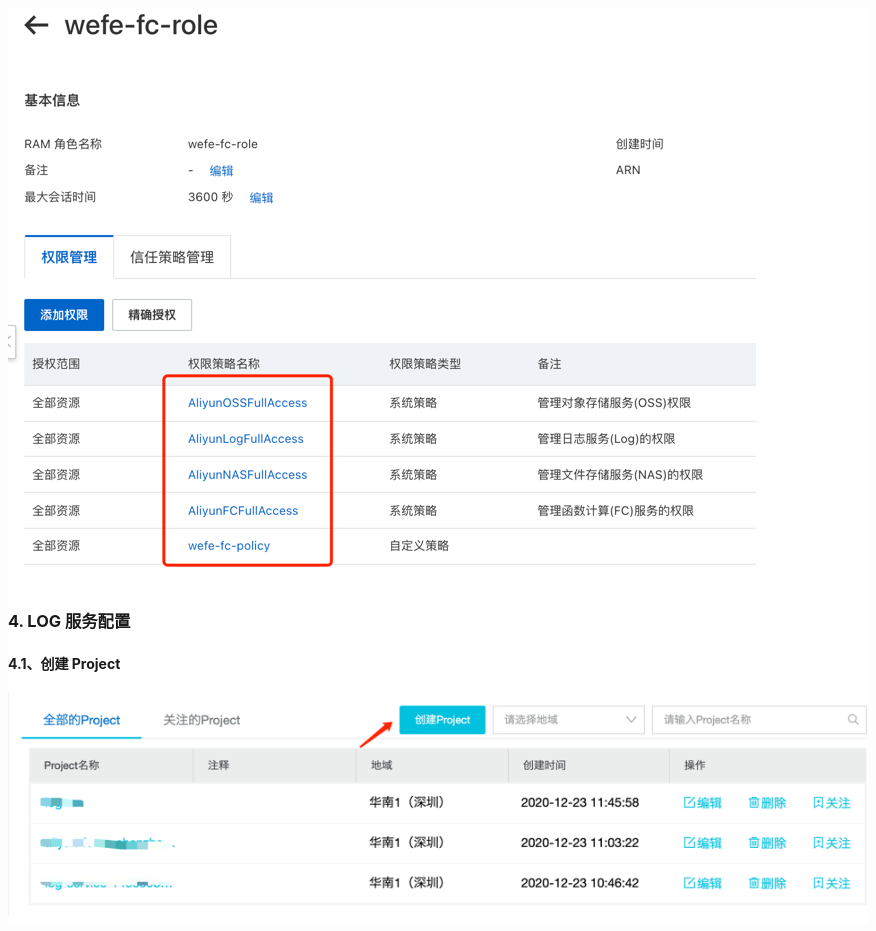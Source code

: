 ![](../../images/fc/create_fc_role.png)

### 4. LOG 服务配置

#### 4.1、创建 Project

![](../../images/fc/create_log_project.png)
